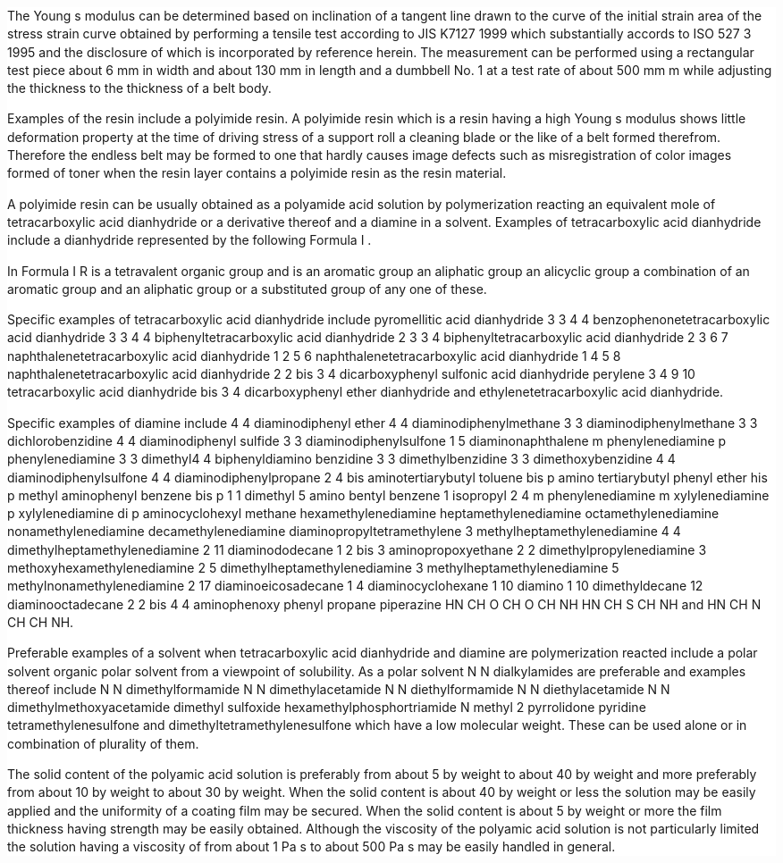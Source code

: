 The Young s modulus can be determined based on inclination of a tangent line drawn to the curve of the initial strain area of the stress strain curve obtained by performing a tensile test according to JIS K7127 1999 which substantially accords to ISO 527 3 1995 and the disclosure of which is incorporated by reference herein. The measurement can be performed using a rectangular test piece about 6 mm in width and about 130 mm in length and a dumbbell No. 1 at a test rate of about 500 mm m while adjusting the thickness to the thickness of a belt body.

Examples of the resin include a polyimide resin. A polyimide resin which is a resin having a high Young s modulus shows little deformation property at the time of driving stress of a support roll a cleaning blade or the like of a belt formed therefrom. Therefore the endless belt may be formed to one that hardly causes image defects such as misregistration of color images formed of toner when the resin layer contains a polyimide resin as the resin material.

A polyimide resin can be usually obtained as a polyamide acid solution by polymerization reacting an equivalent mole of tetracarboxylic acid dianhydride or a derivative thereof and a diamine in a solvent. Examples of tetracarboxylic acid dianhydride include a dianhydride represented by the following Formula I .

In Formula I R is a tetravalent organic group and is an aromatic group an aliphatic group an alicyclic group a combination of an aromatic group and an aliphatic group or a substituted group of any one of these.

Specific examples of tetracarboxylic acid dianhydride include pyromellitic acid dianhydride 3 3 4 4 benzophenonetetracarboxylic acid dianhydride 3 3 4 4 biphenyltetracarboxylic acid dianhydride 2 3 3 4 biphenyltetracarboxylic acid dianhydride 2 3 6 7 naphthalenetetracarboxylic acid dianhydride 1 2 5 6 naphthalenetetracarboxylic acid dianhydride 1 4 5 8 naphthalenetetracarboxylic acid dianhydride 2 2 bis 3 4 dicarboxyphenyl sulfonic acid dianhydride perylene 3 4 9 10 tetracarboxylic acid dianhydride bis 3 4 dicarboxyphenyl ether dianhydride and ethylenetetracarboxylic acid dianhydride.

Specific examples of diamine include 4 4 diaminodiphenyl ether 4 4 diaminodiphenylmethane 3 3 diaminodiphenylmethane 3 3 dichlorobenzidine 4 4 diaminodiphenyl sulfide 3 3 diaminodiphenylsulfone 1 5 diaminonaphthalene m phenylenediamine p phenylenediamine 3 3 dimethyl4 4 biphenyldiamino benzidine 3 3 dimethylbenzidine 3 3 dimethoxybenzidine 4 4 diaminodiphenylsulfone 4 4 diaminodiphenylpropane 2 4 bis aminotertiarybutyl toluene bis p amino tertiarybutyl phenyl ether his p methyl aminophenyl benzene bis p 1 1 dimethyl 5 amino bentyl benzene 1 isopropyl 2 4 m phenylenediamine m xylylenediamine p xylylenediamine di p aminocyclohexyl methane hexamethylenediamine heptamethylenediamine octamethylenediamine nonamethylenediamine decamethylenediamine diaminopropyltetramethylene 3 methylheptamethylenediamine 4 4 dimethylheptamethylenediamine 2 11 diaminododecane 1 2 bis 3 aminopropoxyethane 2 2 dimethylpropylenediamine 3 methoxyhexamethylenediamine 2 5 dimethylheptamethylenediamine 3 methylheptamethylenediamine 5 methylnonamethylenediamine 2 17 diaminoeicosadecane 1 4 diaminocyclohexane 1 10 diamino 1 10 dimethyldecane 12 diaminooctadecane 2 2 bis 4 4 aminophenoxy phenyl propane piperazine HN CH O CH O CH NH HN CH S CH NH and HN CH N CH CH NH.

Preferable examples of a solvent when tetracarboxylic acid dianhydride and diamine are polymerization reacted include a polar solvent organic polar solvent from a viewpoint of solubility. As a polar solvent N N dialkylamides are preferable and examples thereof include N N dimethylformamide N N dimethylacetamide N N diethylformamide N N diethylacetamide N N dimethylmethoxyacetamide dimethyl sulfoxide hexamethylphosphortriamide N methyl 2 pyrrolidone pyridine tetramethylenesulfone and dimethyltetramethylenesulfone which have a low molecular weight. These can be used alone or in combination of plurality of them.

The solid content of the polyamic acid solution is preferably from about 5 by weight to about 40 by weight and more preferably from about 10 by weight to about 30 by weight. When the solid content is about 40 by weight or less the solution may be easily applied and the uniformity of a coating film may be secured. When the solid content is about 5 by weight or more the film thickness having strength may be easily obtained. Although the viscosity of the polyamic acid solution is not particularly limited the solution having a viscosity of from about 1 Pa s to about 500 Pa s may be easily handled in general.
